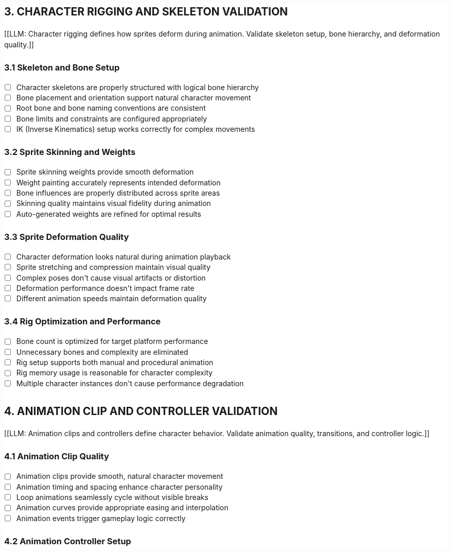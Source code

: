 ## 3. CHARACTER RIGGING AND SKELETON VALIDATION

[[LLM: Character rigging defines how sprites deform during animation. Validate skeleton setup, bone hierarchy, and deformation quality.]]

### 3.1 Skeleton and Bone Setup

- [ ] Character skeletons are properly structured with logical bone hierarchy
- [ ] Bone placement and orientation support natural character movement
- [ ] Root bone and bone naming conventions are consistent
- [ ] Bone limits and constraints are configured appropriately
- [ ] IK (Inverse Kinematics) setup works correctly for complex movements

### 3.2 Sprite Skinning and Weights

- [ ] Sprite skinning weights provide smooth deformation
- [ ] Weight painting accurately represents intended deformation
- [ ] Bone influences are properly distributed across sprite areas
- [ ] Skinning quality maintains visual fidelity during animation
- [ ] Auto-generated weights are refined for optimal results

### 3.3 Sprite Deformation Quality

- [ ] Character deformation looks natural during animation playback
- [ ] Sprite stretching and compression maintain visual quality
- [ ] Complex poses don't cause visual artifacts or distortion
- [ ] Deformation performance doesn't impact frame rate
- [ ] Different animation speeds maintain deformation quality

### 3.4 Rig Optimization and Performance

- [ ] Bone count is optimized for target platform performance
- [ ] Unnecessary bones and complexity are eliminated
- [ ] Rig setup supports both manual and procedural animation
- [ ] Rig memory usage is reasonable for character complexity
- [ ] Multiple character instances don't cause performance degradation

## 4. ANIMATION CLIP AND CONTROLLER VALIDATION

[[LLM: Animation clips and controllers define character behavior. Validate animation quality, transitions, and controller logic.]]

### 4.1 Animation Clip Quality

- [ ] Animation clips provide smooth, natural character movement
- [ ] Animation timing and spacing enhance character personality
- [ ] Loop animations seamlessly cycle without visible breaks
- [ ] Animation curves provide appropriate easing and interpolation
- [ ] Animation events trigger gameplay logic correctly

### 4.2 Animation Controller Setup
